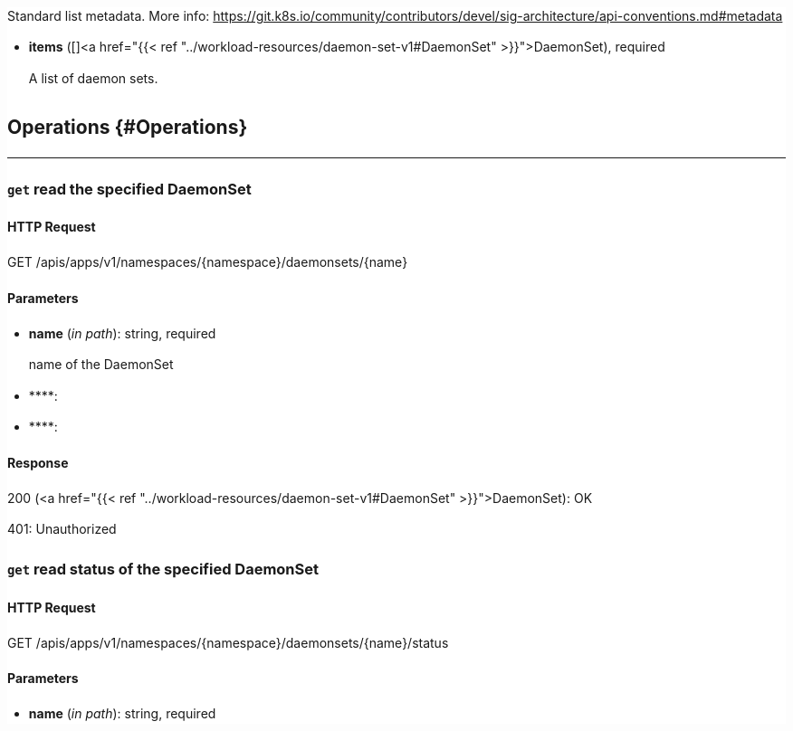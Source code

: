   Standard list metadata. More info: https://git.k8s.io/community/contributors/devel/sig-architecture/api-conventions.md#metadata

- **items** ([]<a href="{{< ref "../workload-resources/daemon-set-v1#DaemonSet" >}}">DaemonSet</a>), required

  A list of daemon sets.





## Operations {#Operations}



<hr>






### `get` read the specified DaemonSet

#### HTTP Request

GET /apis/apps/v1/namespaces/{namespace}/daemonsets/{name}

#### Parameters


- **name** (*in path*): string, required

  name of the DaemonSet


- ****: 

  


- ****: 

  



#### Response


200 (<a href="{{< ref "../workload-resources/daemon-set-v1#DaemonSet" >}}">DaemonSet</a>): OK

401: Unauthorized


### `get` read status of the specified DaemonSet

#### HTTP Request

GET /apis/apps/v1/namespaces/{namespace}/daemonsets/{name}/status

#### Parameters


- **name** (*in path*): string, required

